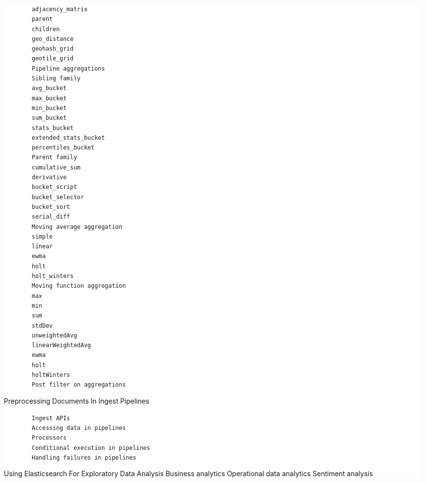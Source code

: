             adjacency_matrix
            parent
            children
            geo_distance
            geohash_grid
            geotile_grid
            Pipeline aggregations
            Sibling family
            avg_bucket
            max_bucket
            min_bucket
            sum_bucket
            stats_bucket
            extended_stats_bucket
            percentiles_bucket
            Parent family
            cumulative_sum
            derivative
            bucket_script
            bucket_selector
            bucket_sort
            serial_diff
            Moving average aggregation
            simple
            linear
            ewma
            holt
            holt_winters
            Moving function aggregation
            max
            min
            sum
            stdDev
            unweightedAvg
            linearWeightedAvg
            ewma
            holt
            holtWinters
            Post filter on aggregations

Preprocessing Documents In Ingest Pipelines

            Ingest APIs
            Accessing data in pipelines
            Processors
            Conditional execution in pipelines
            Handling failures in pipelines

Using Elasticsearch For Exploratory Data Analysis
            Business analytics
            Operational data analytics
            Sentiment analysis
